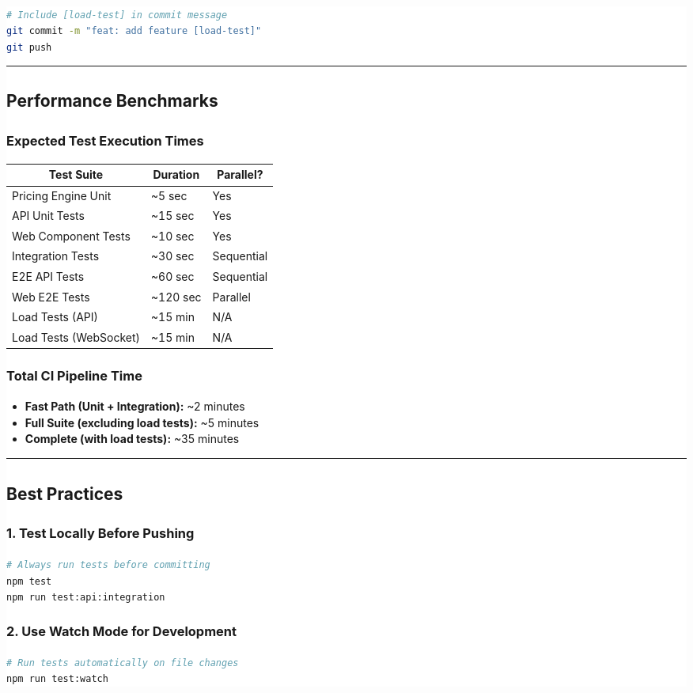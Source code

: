 ```bash
# Include [load-test] in commit message
git commit -m "feat: add feature [load-test]"
git push
```

---

## Performance Benchmarks

### Expected Test Execution Times

| Test Suite             | Duration | Parallel?  |
| ---------------------- | -------- | ---------- |
| Pricing Engine Unit    | ~5 sec   | Yes        |
| API Unit Tests         | ~15 sec  | Yes        |
| Web Component Tests    | ~10 sec  | Yes        |
| Integration Tests      | ~30 sec  | Sequential |
| E2E API Tests          | ~60 sec  | Sequential |
| Web E2E Tests          | ~120 sec | Parallel   |
| Load Tests (API)       | ~15 min  | N/A        |
| Load Tests (WebSocket) | ~15 min  | N/A        |

### Total CI Pipeline Time

- **Fast Path (Unit + Integration):** ~2 minutes
- **Full Suite (excluding load tests):** ~5 minutes
- **Complete (with load tests):** ~35 minutes

---

## Best Practices

### 1. Test Locally Before Pushing

```bash
# Always run tests before committing
npm test
npm run test:api:integration
```

### 2. Use Watch Mode for Development

```bash
# Run tests automatically on file changes
npm run test:watch
```
